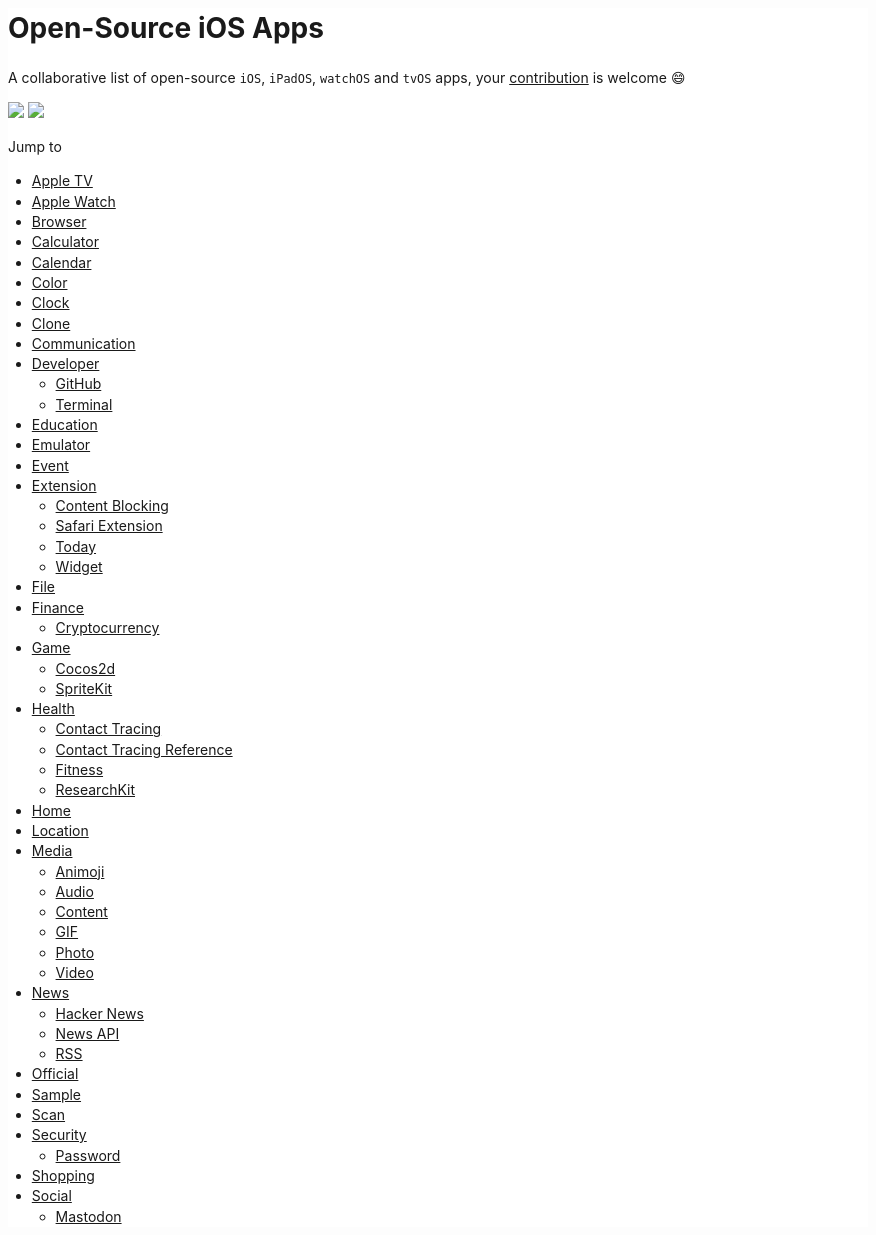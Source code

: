 # Open-Source iOS Apps



A collaborative list of open-source `iOS`, `iPadOS`, `watchOS` and `tvOS` apps, your [contribution](https://github.com/dkhamsing/open-source-ios-apps/blob/master/.github/CONTRIBUTING.md) is welcome :smile:

![](https://img.shields.io/badge/Projects-1492-green.svg) ![](https://img.shields.io/badge/Updated-May%2021,%202023-lightgrey.svg)

Jump to

- [Apple TV](#apple-tv)
- [Apple Watch](#apple-watch)
- [Browser](#browser)
- [Calculator](#calculator)
- [Calendar](#calendar)
- [Color](#color)
- [Clock](#clock)
- [Clone](#clone)
- [Communication](#communication)
- [Developer](#developer)
  - [GitHub](#github)
  - [Terminal](#terminal)
- [Education](#education)
- [Emulator](#emulator)
- [Event](#event)
- [Extension](#extension)
  - [Content Blocking](#content-blocking)
  - [Safari Extension](#safari-extension)
  - [Today](#today)
  - [Widget](#widget)
- [File](#file)
- [Finance](#finance)
  - [Cryptocurrency](#cryptocurrency)
- [Game](#game)
  - [Cocos2d](#cocos2d)
  - [SpriteKit](#spritekit)
- [Health](#health)
  - [Contact Tracing](#contact-tracing)
  - [Contact Tracing Reference](#contact-tracing-reference)
  - [Fitness](#fitness)
  - [ResearchKit](#researchkit)
- [Home](#home)
- [Location](#location)
- [Media](#media)
  - [Animoji](#animoji)
  - [Audio](#audio)
  - [Content](#content)
  - [GIF](#gif)
  - [Photo](#photo)
  - [Video](#video)
- [News](#news)
  - [Hacker News](#hacker-news)
  - [News API](#news-api)
  - [RSS](#rss)
- [Official](#official)
- [Sample](#sample)
- [Scan](#scan)
- [Security](#security)
  - [Password](#password)
- [Shopping](#shopping)
- [Social](#social)
  - [Mastodon](#mastodon)